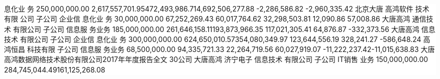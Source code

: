 息化业
务
250,000,000.00
2,617,557,701.95472,493,986.714,692,506,277.88
-2,286,586.82
-2,960,335.42
北京大唐
高鸿软件
技术有限
公司
子公司
企业信
息化业
务
30,000,000.00
67,252,269.43
60,017,764.62
32,298,503.81
12,090.86
57,008.86
大唐高鸿
通信技术
有限公司
子公司
信息服
务业务
185,000,000.00
261,646,158.11193,873,966.35
117,021,305.41
64,876.87
-332,373.56
大唐高鸿
信息技术
有限公司
子公司
企业信
息化业
务
300,000,000.00
624,650,010.57354,080,349.97
123,644,556.19
328,241.27
-586,648.24
高鸿恒昌
科技有限
子公司
信息服
务业务
68,500,000.00
94,335,721.33
22,264,719.56
60,027,919.07
-11,222,237.42-11,015,638.83
大唐高鸿数据网络技术股份有限公司2017年年度报告全文
30公司
大唐高鸿
济宁电子
信息技术
有限公司
子公司
IT销售
业务
150,000,000.00
284,745,044.49161,125,268.08